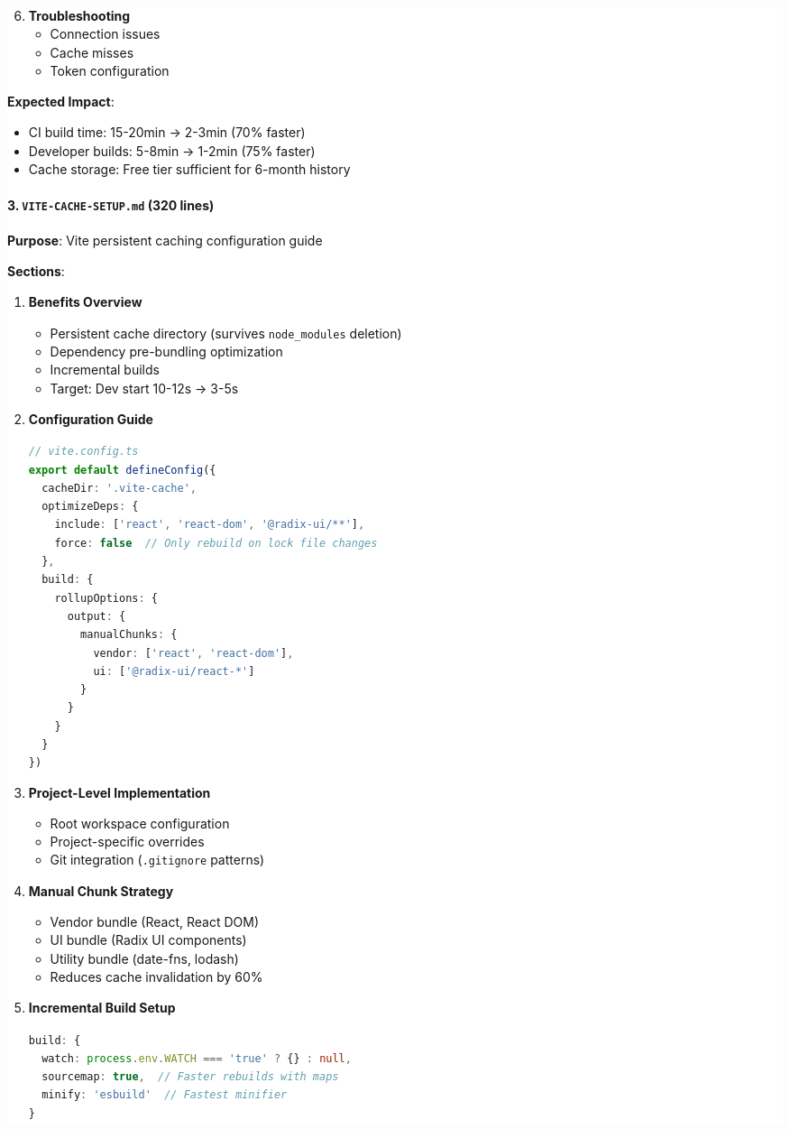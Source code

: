 6. **Troubleshooting**
   - Connection issues
   - Cache misses
   - Token configuration

**Expected Impact**:
- CI build time: 15-20min → 2-3min (70% faster)
- Developer builds: 5-8min → 1-2min (75% faster)
- Cache storage: Free tier sufficient for 6-month history

#### 3. `VITE-CACHE-SETUP.md` (320 lines)
**Purpose**: Vite persistent caching configuration guide

**Sections**:

1. **Benefits Overview**
   - Persistent cache directory (survives `node_modules` deletion)
   - Dependency pre-bundling optimization
   - Incremental builds
   - Target: Dev start 10-12s → 3-5s

2. **Configuration Guide**
   ```typescript
   // vite.config.ts
   export default defineConfig({
     cacheDir: '.vite-cache',
     optimizeDeps: {
       include: ['react', 'react-dom', '@radix-ui/**'],
       force: false  // Only rebuild on lock file changes
     },
     build: {
       rollupOptions: {
         output: {
           manualChunks: {
             vendor: ['react', 'react-dom'],
             ui: ['@radix-ui/react-*']
           }
         }
       }
     }
   })
   ```

3. **Project-Level Implementation**
   - Root workspace configuration
   - Project-specific overrides
   - Git integration (`.gitignore` patterns)

4. **Manual Chunk Strategy**
   - Vendor bundle (React, React DOM)
   - UI bundle (Radix UI components)
   - Utility bundle (date-fns, lodash)
   - Reduces cache invalidation by 60%

5. **Incremental Build Setup**
   ```typescript
   build: {
     watch: process.env.WATCH === 'true' ? {} : null,
     sourcemap: true,  // Faster rebuilds with maps
     minify: 'esbuild'  // Fastest minifier
   }
   ```
